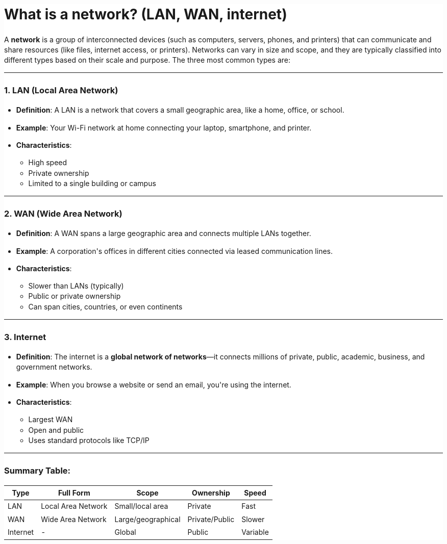 # What is a network? (LAN, WAN, internet)

A **network** is a group of interconnected devices (such as computers, servers, phones, and printers) that can communicate and share resources (like files, internet access, or printers). Networks can vary in size and scope, and they are typically classified into different types based on their scale and purpose. The three most common types are:

---

### 1. **LAN (Local Area Network)**

* **Definition**: A LAN is a network that covers a small geographic area, like a home, office, or school.
* **Example**: Your Wi-Fi network at home connecting your laptop, smartphone, and printer.
* **Characteristics**:

  * High speed
  * Private ownership
  * Limited to a single building or campus

---

### 2. **WAN (Wide Area Network)**

* **Definition**: A WAN spans a large geographic area and connects multiple LANs together.
* **Example**: A corporation's offices in different cities connected via leased communication lines.
* **Characteristics**:

  * Slower than LANs (typically)
  * Public or private ownership
  * Can span cities, countries, or even continents

---

### 3. **Internet**

* **Definition**: The internet is a **global network of networks**—it connects millions of private, public, academic, business, and government networks.
* **Example**: When you browse a website or send an email, you're using the internet.
* **Characteristics**:

  * Largest WAN
  * Open and public
  * Uses standard protocols like TCP/IP

---

### Summary Table:

| Type     | Full Form          | Scope              | Ownership      | Speed    |
| -------- | ------------------ | ------------------ | -------------- | -------- |
| LAN      | Local Area Network | Small/local area   | Private        | Fast     |
| WAN      | Wide Area Network  | Large/geographical | Private/Public | Slower   |
| Internet | -                  | Global             | Public         | Variable |
